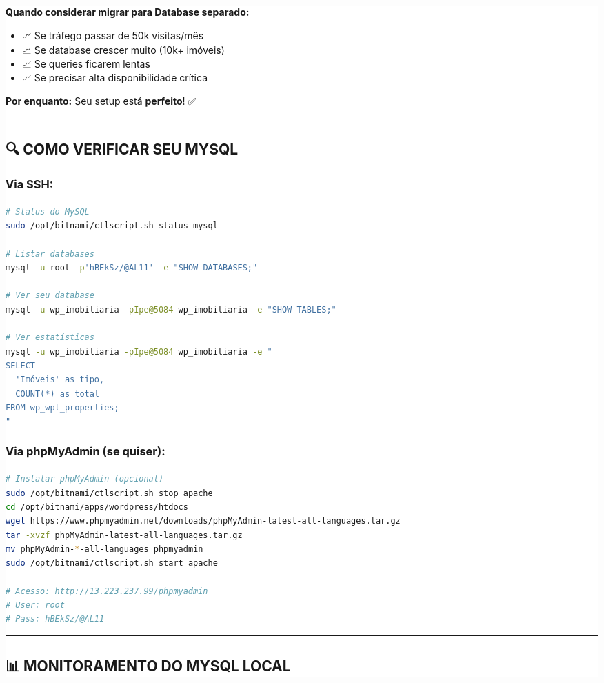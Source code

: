 **Quando considerar migrar para Database separado:**
- 📈 Se tráfego passar de 50k visitas/mês
- 📈 Se database crescer muito (10k+ imóveis)
- 📈 Se queries ficarem lentas
- 📈 Se precisar alta disponibilidade crítica

**Por enquanto:** Seu setup está **perfeito**! ✅

---

## 🔍 COMO VERIFICAR SEU MYSQL

### Via SSH:
```bash
# Status do MySQL
sudo /opt/bitnami/ctlscript.sh status mysql

# Listar databases
mysql -u root -p'hBEkSz/@AL11' -e "SHOW DATABASES;"

# Ver seu database
mysql -u wp_imobiliaria -pIpe@5084 wp_imobiliaria -e "SHOW TABLES;"

# Ver estatísticas
mysql -u wp_imobiliaria -pIpe@5084 wp_imobiliaria -e "
SELECT 
  'Imóveis' as tipo,
  COUNT(*) as total 
FROM wp_wpl_properties;
"
```

### Via phpMyAdmin (se quiser):
```bash
# Instalar phpMyAdmin (opcional)
sudo /opt/bitnami/ctlscript.sh stop apache
cd /opt/bitnami/apps/wordpress/htdocs
wget https://www.phpmyadmin.net/downloads/phpMyAdmin-latest-all-languages.tar.gz
tar -xvzf phpMyAdmin-latest-all-languages.tar.gz
mv phpMyAdmin-*-all-languages phpmyadmin
sudo /opt/bitnami/ctlscript.sh start apache

# Acesso: http://13.223.237.99/phpmyadmin
# User: root
# Pass: hBEkSz/@AL11
```

---

## 📊 MONITORAMENTO DO MYSQL LOCAL
